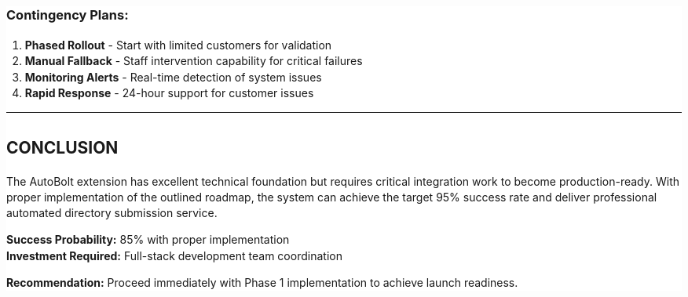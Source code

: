 ### **Contingency Plans:**
1. **Phased Rollout** - Start with limited customers for validation
2. **Manual Fallback** - Staff intervention capability for critical failures
3. **Monitoring Alerts** - Real-time detection of system issues
4. **Rapid Response** - 24-hour support for customer issues

---

## CONCLUSION

The AutoBolt extension has excellent technical foundation but requires critical integration work to become production-ready. With proper implementation of the outlined roadmap, the system can achieve the target 95% success rate and deliver professional automated directory submission service.


**Success Probability:** 85% with proper implementation  
**Investment Required:** Full-stack development team coordination  

**Recommendation:** Proceed immediately with Phase 1 implementation to achieve launch readiness.